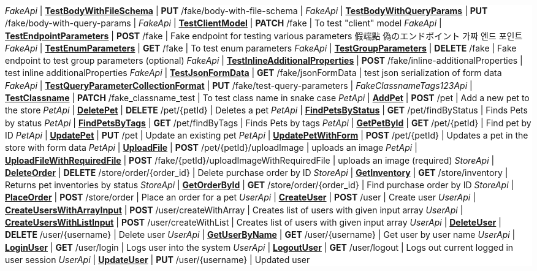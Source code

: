 *FakeApi* | [**TestBodyWithFileSchema**](docs//apisFakeApi.md#testbodywithfileschema) | **PUT** /fake/body-with-file-schema | 
*FakeApi* | [**TestBodyWithQueryParams**](docs//apisFakeApi.md#testbodywithqueryparams) | **PUT** /fake/body-with-query-params | 
*FakeApi* | [**TestClientModel**](docs//apisFakeApi.md#testclientmodel) | **PATCH** /fake | To test \"client\" model
*FakeApi* | [**TestEndpointParameters**](docs//apisFakeApi.md#testendpointparameters) | **POST** /fake | Fake endpoint for testing various parameters 假端點 偽のエンドポイント 가짜 엔드 포인트 
*FakeApi* | [**TestEnumParameters**](docs//apisFakeApi.md#testenumparameters) | **GET** /fake | To test enum parameters
*FakeApi* | [**TestGroupParameters**](docs//apisFakeApi.md#testgroupparameters) | **DELETE** /fake | Fake endpoint to test group parameters (optional)
*FakeApi* | [**TestInlineAdditionalProperties**](docs//apisFakeApi.md#testinlineadditionalproperties) | **POST** /fake/inline-additionalProperties | test inline additionalProperties
*FakeApi* | [**TestJsonFormData**](docs//apisFakeApi.md#testjsonformdata) | **GET** /fake/jsonFormData | test json serialization of form data
*FakeApi* | [**TestQueryParameterCollectionFormat**](docs//apisFakeApi.md#testqueryparametercollectionformat) | **PUT** /fake/test-query-parameters | 
*FakeClassnameTags123Api* | [**TestClassname**](docs//apisFakeClassnameTags123Api.md#testclassname) | **PATCH** /fake_classname_test | To test class name in snake case
*PetApi* | [**AddPet**](docs//apisPetApi.md#addpet) | **POST** /pet | Add a new pet to the store
*PetApi* | [**DeletePet**](docs//apisPetApi.md#deletepet) | **DELETE** /pet/{petId} | Deletes a pet
*PetApi* | [**FindPetsByStatus**](docs//apisPetApi.md#findpetsbystatus) | **GET** /pet/findByStatus | Finds Pets by status
*PetApi* | [**FindPetsByTags**](docs//apisPetApi.md#findpetsbytags) | **GET** /pet/findByTags | Finds Pets by tags
*PetApi* | [**GetPetById**](docs//apisPetApi.md#getpetbyid) | **GET** /pet/{petId} | Find pet by ID
*PetApi* | [**UpdatePet**](docs//apisPetApi.md#updatepet) | **PUT** /pet | Update an existing pet
*PetApi* | [**UpdatePetWithForm**](docs//apisPetApi.md#updatepetwithform) | **POST** /pet/{petId} | Updates a pet in the store with form data
*PetApi* | [**UploadFile**](docs//apisPetApi.md#uploadfile) | **POST** /pet/{petId}/uploadImage | uploads an image
*PetApi* | [**UploadFileWithRequiredFile**](docs//apisPetApi.md#uploadfilewithrequiredfile) | **POST** /fake/{petId}/uploadImageWithRequiredFile | uploads an image (required)
*StoreApi* | [**DeleteOrder**](docs//apisStoreApi.md#deleteorder) | **DELETE** /store/order/{order_id} | Delete purchase order by ID
*StoreApi* | [**GetInventory**](docs//apisStoreApi.md#getinventory) | **GET** /store/inventory | Returns pet inventories by status
*StoreApi* | [**GetOrderById**](docs//apisStoreApi.md#getorderbyid) | **GET** /store/order/{order_id} | Find purchase order by ID
*StoreApi* | [**PlaceOrder**](docs//apisStoreApi.md#placeorder) | **POST** /store/order | Place an order for a pet
*UserApi* | [**CreateUser**](docs//apisUserApi.md#createuser) | **POST** /user | Create user
*UserApi* | [**CreateUsersWithArrayInput**](docs//apisUserApi.md#createuserswitharrayinput) | **POST** /user/createWithArray | Creates list of users with given input array
*UserApi* | [**CreateUsersWithListInput**](docs//apisUserApi.md#createuserswithlistinput) | **POST** /user/createWithList | Creates list of users with given input array
*UserApi* | [**DeleteUser**](docs//apisUserApi.md#deleteuser) | **DELETE** /user/{username} | Delete user
*UserApi* | [**GetUserByName**](docs//apisUserApi.md#getuserbyname) | **GET** /user/{username} | Get user by user name
*UserApi* | [**LoginUser**](docs//apisUserApi.md#loginuser) | **GET** /user/login | Logs user into the system
*UserApi* | [**LogoutUser**](docs//apisUserApi.md#logoutuser) | **GET** /user/logout | Logs out current logged in user session
*UserApi* | [**UpdateUser**](docs//apisUserApi.md#updateuser) | **PUT** /user/{username} | Updated user
